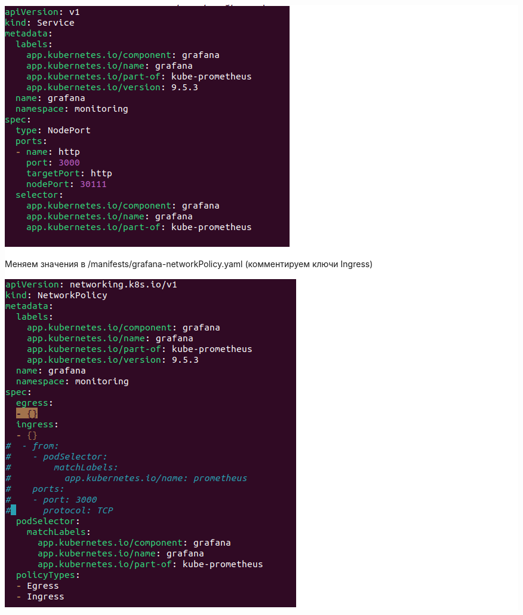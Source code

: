 ![15-01-18](./15-01-18.png)

Меняем значения в /manifests/grafana-networkPolicy.yaml (комментируем ключи Ingress)

![15-01-19](./15-01-19.png)

